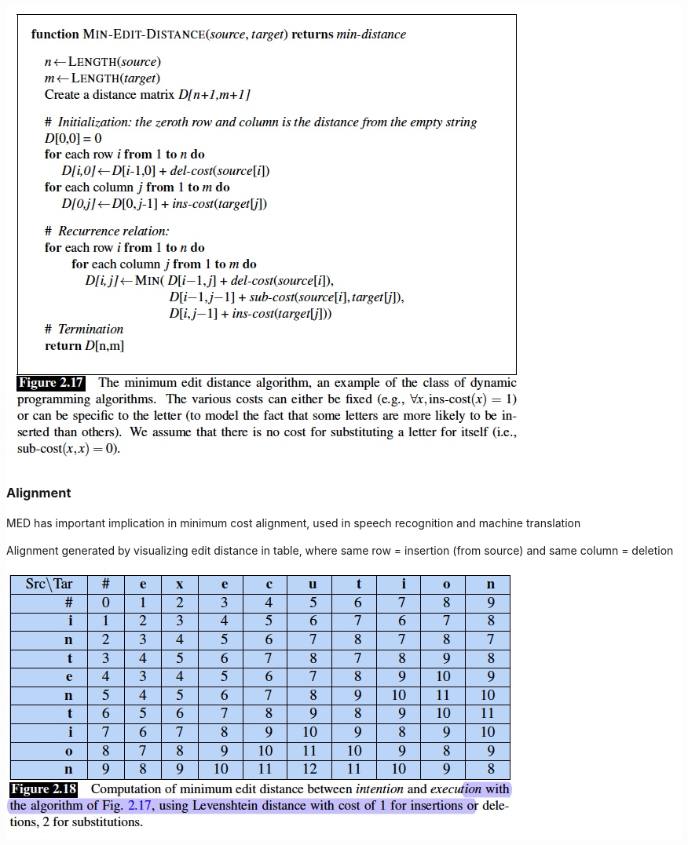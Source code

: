 ![Screen Shot 2023-05-26 at 3.29.01 PM.jpg](2%20Regular%20Expressions,%20Text%20Normalization,%20Edit%20Di%2032e456c95cdc489f87c6ee1656430741/Screen_Shot_2023-05-26_at_3.29.01_PM.jpg)

### Alignment

MED has important implication in minimum cost alignment, used in speech recognition and machine translation

Alignment generated by visualizing edit distance in table, where same row = insertion (from source) and same column = deletion 

![Screen Shot 2023-05-26 at 3.31.03 PM.jpg](2%20Regular%20Expressions,%20Text%20Normalization,%20Edit%20Di%2032e456c95cdc489f87c6ee1656430741/Screen_Shot_2023-05-26_at_3.31.03_PM.jpg)
